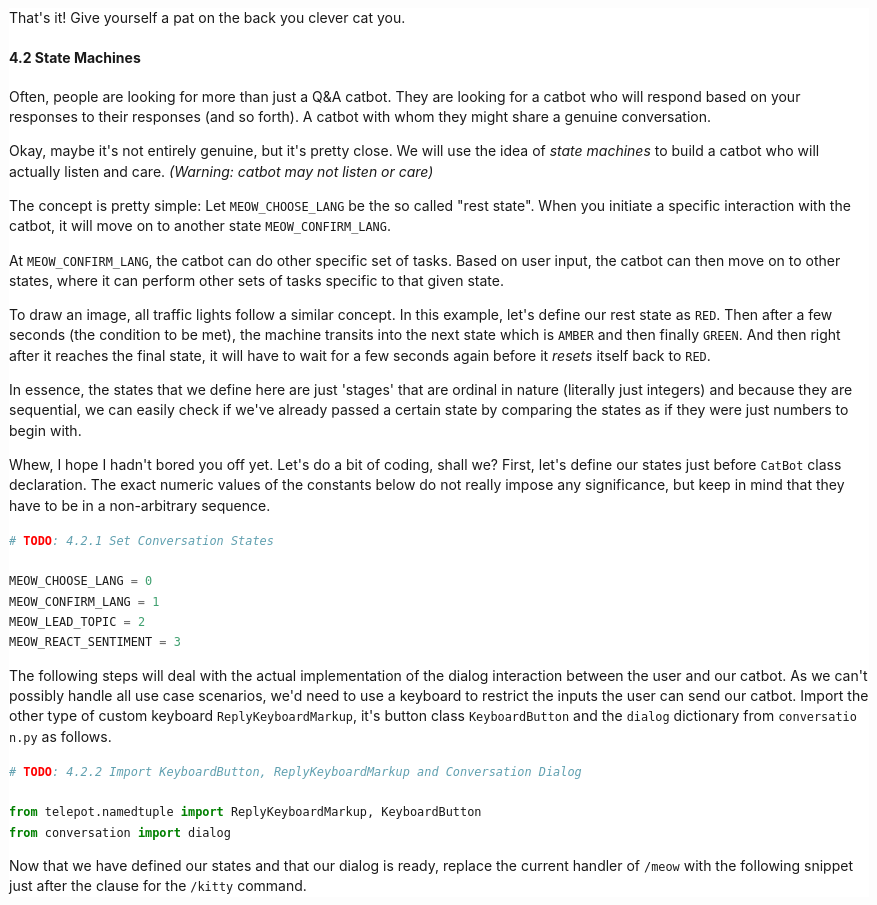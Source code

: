That's it! Give yourself a pat on the back you clever cat you.

#### 4.2 State Machines

Often, people are looking for more than just a Q&A catbot. They are looking for a catbot  who will respond based on your responses to their responses (and so forth). A catbot with whom they might share a genuine conversation.

Okay, maybe it's not entirely genuine, but it's pretty close. We will use the idea of *state machines* to build a catbot who will actually listen and care.
*(Warning: catbot may not listen or care)*

The concept is pretty simple:
Let `MEOW_CHOOSE_LANG` be the so called "rest state". When you initiate a specific interaction with the catbot, it will move on to another state `MEOW_CONFIRM_LANG`.

At `MEOW_CONFIRM_LANG`, the catbot can do other specific set of tasks. Based on user input, the catbot can then move on to other states, where it can perform other sets of tasks specific to that given state.

To draw an image, all traffic lights follow a similar concept. In this example, let's define our rest state as `RED`. Then after a few seconds (the condition to be met), the machine transits into the next state which is `AMBER` and then finally `GREEN`. And then right after it reaches the final state, it will have to wait for a few seconds again before it *resets* itself back to `RED`.

In essence, the states that we define here are just 'stages' that are ordinal in nature (literally just integers) and because they are sequential, we can easily check if we've already passed a certain state by comparing the states as if they were just numbers to begin with.

Whew, I hope I hadn't bored you off yet. Let's do a bit of coding, shall we? First, let's define our states just before `CatBot` class declaration. The exact numeric values of the constants below do not really impose any significance, but keep in mind that they have to be in a non-arbitrary sequence.

```python
# TODO: 4.2.1 Set Conversation States

MEOW_CHOOSE_LANG = 0
MEOW_CONFIRM_LANG = 1
MEOW_LEAD_TOPIC = 2
MEOW_REACT_SENTIMENT = 3
```

The following steps will deal with the actual implementation of the dialog interaction between the user and our catbot. As we can't possibly handle all use case scenarios, we'd need to use a keyboard to restrict the inputs the user can send our catbot. Import the other type of custom keyboard `ReplyKeyboardMarkup`, it's button class `KeyboardButton` and the `dialog` dictionary from `conversation.py` as follows.

```python
# TODO: 4.2.2 Import KeyboardButton, ReplyKeyboardMarkup and Conversation Dialog

from telepot.namedtuple import ReplyKeyboardMarkup, KeyboardButton
from conversation import dialog
```

Now that we have defined our states and that our dialog is ready, replace the current handler of `/meow` with the following snippet just after the clause for the `/kitty` command.
